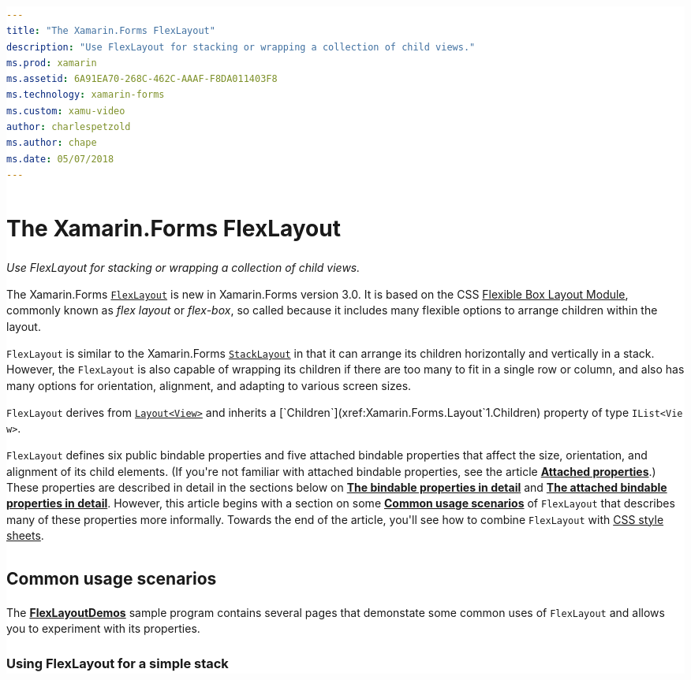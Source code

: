 ```yaml
---
title: "The Xamarin.Forms FlexLayout"
description: "Use FlexLayout for stacking or wrapping a collection of child views."
ms.prod: xamarin
ms.assetid: 6A91EA70-268C-462C-AAAF-F8DA011403F8
ms.technology: xamarin-forms
ms.custom: xamu-video
author: charlespetzold
ms.author: chape
ms.date: 05/07/2018
---
```


# The Xamarin.Forms FlexLayout

_Use FlexLayout for stacking or wrapping a collection of child views._

The Xamarin.Forms [`FlexLayout`](xref:Xamarin.Forms.FlexLayout) is new in Xamarin.Forms version 3.0. It is based on the CSS [Flexible Box Layout Module](http://www.w3.org/TR/css-flexbox-1/), commonly known as _flex layout_ or _flex-box_, so called because it includes many flexible options to arrange children within the layout.

`FlexLayout` is similar to the Xamarin.Forms [`StackLayout`](~/xamarin-forms/user-interface/layouts/stack-layout.md) in that it can arrange its children horizontally and vertically in a stack. However, the `FlexLayout` is also capable of wrapping its children if there are too many to fit in a single row or column, and also has many options for orientation, alignment, and adapting to various screen sizes.

`FlexLayout` derives from [`Layout<View>`](xref:Xamarin.Forms.Layout`1) and inherits a [`Children`](xref:Xamarin.Forms.Layout`1.Children) property of type `IList<View>`.

`FlexLayout` defines six public bindable properties and five attached bindable properties that affect the size, orientation, and alignment of its child elements. (If you're not familiar with attached bindable properties, see the article **[Attached properties](~/xamarin-forms/xaml/attached-properties.md)**.) These properties are described in detail in the sections below on **[The bindable properties in detail](#bindable-properties)** and **[The attached bindable properties in detail](#attached-properties)**. However, this article begins with a section on some **[Common usage scenarios](#common-scenarios)** of `FlexLayout` that describes many of these properties more informally. Towards the end of the article, you'll see how to combine `FlexLayout` with [CSS style sheets](~/xamarin-forms/user-interface/styles/css/index.md).

<a name="common-scenarios" />

## Common usage scenarios

The **[FlexLayoutDemos](https://developer.xamarin.com/samples/xamarin-forms/UserInterface/FlexLayoutDemos/)** sample program contains several pages that demonstate some common uses of `FlexLayout` and allows you to experiment with its properties.

### Using FlexLayout for a simple stack
